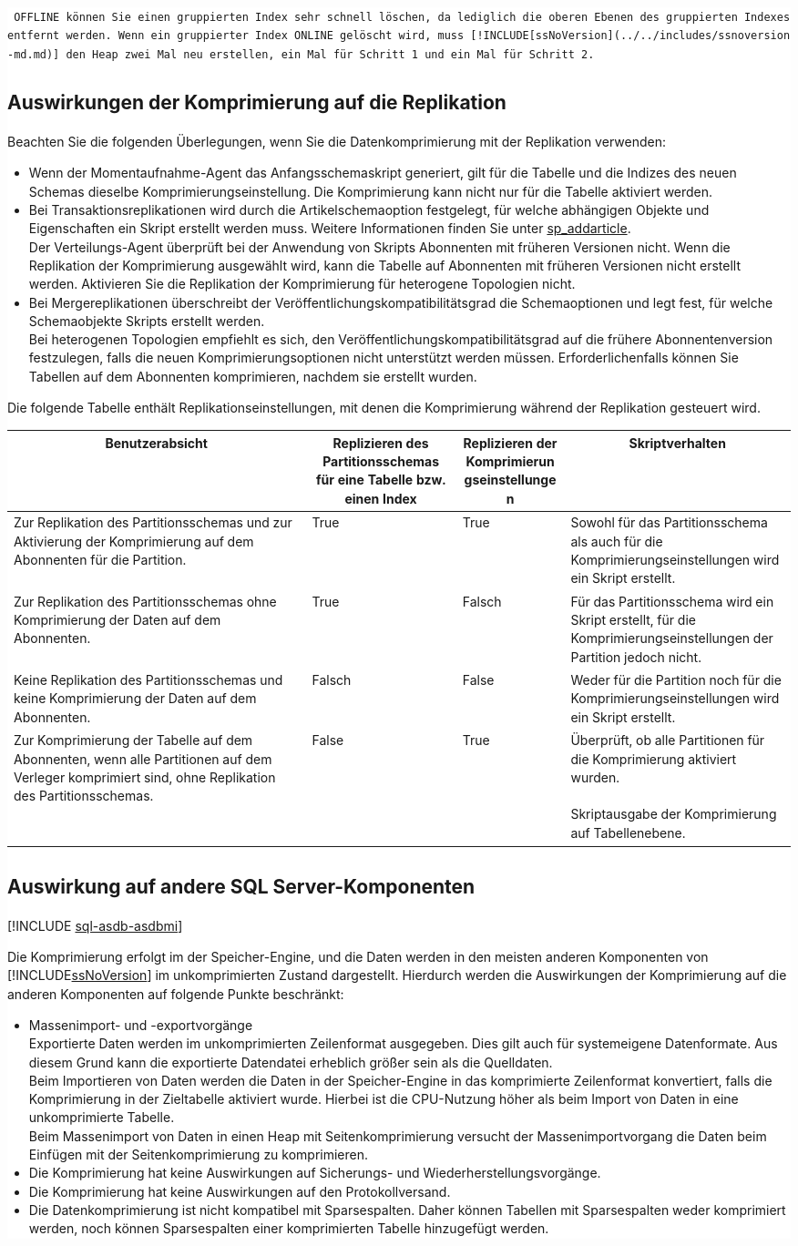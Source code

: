      OFFLINE können Sie einen gruppierten Index sehr schnell löschen, da lediglich die oberen Ebenen des gruppierten Indexes entfernt werden. Wenn ein gruppierter Index ONLINE gelöscht wird, muss [!INCLUDE[ssNoVersion](../../includes/ssnoversion-md.md)] den Heap zwei Mal neu erstellen, ein Mal für Schritt 1 und ein Mal für Schritt 2.  
  
## <a name="how-compression-affects-replication"></a>Auswirkungen der Komprimierung auf die Replikation

Beachten Sie die folgenden Überlegungen, wenn Sie die Datenkomprimierung mit der Replikation verwenden:  
-   Wenn der Momentaufnahme-Agent das Anfangsschemaskript generiert, gilt für die Tabelle und die Indizes des neuen Schemas dieselbe Komprimierungseinstellung. Die Komprimierung kann nicht nur für die Tabelle aktiviert werden.  
-   Bei Transaktionsreplikationen wird durch die Artikelschemaoption festgelegt, für welche abhängigen Objekte und Eigenschaften ein Skript erstellt werden muss. Weitere Informationen finden Sie unter [sp_addarticle](../../relational-databases/system-stored-procedures/sp-addarticle-transact-sql.md).  
     Der Verteilungs-Agent überprüft bei der Anwendung von Skripts Abonnenten mit früheren Versionen nicht. Wenn die Replikation der Komprimierung ausgewählt wird, kann die Tabelle auf Abonnenten mit früheren Versionen nicht erstellt werden. Aktivieren Sie die Replikation der Komprimierung für heterogene Topologien nicht.  
-   Bei Mergereplikationen überschreibt der Veröffentlichungskompatibilitätsgrad die Schemaoptionen und legt fest, für welche Schemaobjekte Skripts erstellt werden.  
     Bei heterogenen Topologien empfiehlt es sich, den Veröffentlichungskompatibilitätsgrad auf die frühere Abonnentenversion festzulegen, falls die neuen Komprimierungsoptionen nicht unterstützt werden müssen. Erforderlichenfalls können Sie Tabellen auf dem Abonnenten komprimieren, nachdem sie erstellt wurden.  
  
Die folgende Tabelle enthält Replikationseinstellungen, mit denen die Komprimierung während der Replikation gesteuert wird.  
  
|Benutzerabsicht|Replizieren des Partitionsschemas für eine Tabelle bzw. einen Index|Replizieren der Komprimierungseinstellungen|Skriptverhalten|  
|-----------------|-----------------------------------------------------|------------------------------------|------------------------|  
|Zur Replikation des Partitionsschemas und zur Aktivierung der Komprimierung auf dem Abonnenten für die Partition.|True|True|Sowohl für das Partitionsschema als auch für die Komprimierungseinstellungen wird ein Skript erstellt.|  
|Zur Replikation des Partitionsschemas ohne Komprimierung der Daten auf dem Abonnenten.|True|Falsch|Für das Partitionsschema wird ein Skript erstellt, für die Komprimierungseinstellungen der Partition jedoch nicht.|  
|Keine Replikation des Partitionsschemas und keine Komprimierung der Daten auf dem Abonnenten.|Falsch|False|Weder für die Partition noch für die Komprimierungseinstellungen wird ein Skript erstellt.|  
|Zur Komprimierung der Tabelle auf dem Abonnenten, wenn alle Partitionen auf dem Verleger komprimiert sind, ohne Replikation des Partitionsschemas.|False|True|Überprüft, ob alle Partitionen für die Komprimierung aktiviert wurden.<br /><br /> Skriptausgabe der Komprimierung auf Tabellenebene.|  
  
## <a name="impact-on-other-sql-server-components"></a>Auswirkung auf andere SQL Server-Komponenten

[!INCLUDE [sql-asdb-asdbmi](../../includes/applies-to-version/sql-asdb-asdbmi.md)]
   
 Die Komprimierung erfolgt im der Speicher-Engine, und die Daten werden in den meisten anderen Komponenten von [!INCLUDE[ssNoVersion](../../includes/ssnoversion-md.md)] im unkomprimierten Zustand dargestellt. Hierdurch werden die Auswirkungen der Komprimierung auf die anderen Komponenten auf folgende Punkte beschränkt:  
-   Massenimport- und -exportvorgänge  
     Exportierte Daten werden im unkomprimierten Zeilenformat ausgegeben. Dies gilt auch für systemeigene Datenformate. Aus diesem Grund kann die exportierte Datendatei erheblich größer sein als die Quelldaten.  
     Beim Importieren von Daten werden die Daten in der Speicher-Engine in das komprimierte Zeilenformat konvertiert, falls die Komprimierung in der Zieltabelle aktiviert wurde. Hierbei ist die CPU-Nutzung höher als beim Import von Daten in eine unkomprimierte Tabelle.  
     Beim Massenimport von Daten in einen Heap mit Seitenkomprimierung versucht der Massenimportvorgang die Daten beim Einfügen mit der Seitenkomprimierung zu komprimieren.  
-   Die Komprimierung hat keine Auswirkungen auf Sicherungs- und Wiederherstellungsvorgänge.  
-   Die Komprimierung hat keine Auswirkungen auf den Protokollversand.  
-   Die Datenkomprimierung ist nicht kompatibel mit Sparsespalten. Daher können Tabellen mit Sparsespalten weder komprimiert werden, noch können Sparsespalten einer komprimierten Tabelle hinzugefügt werden.  